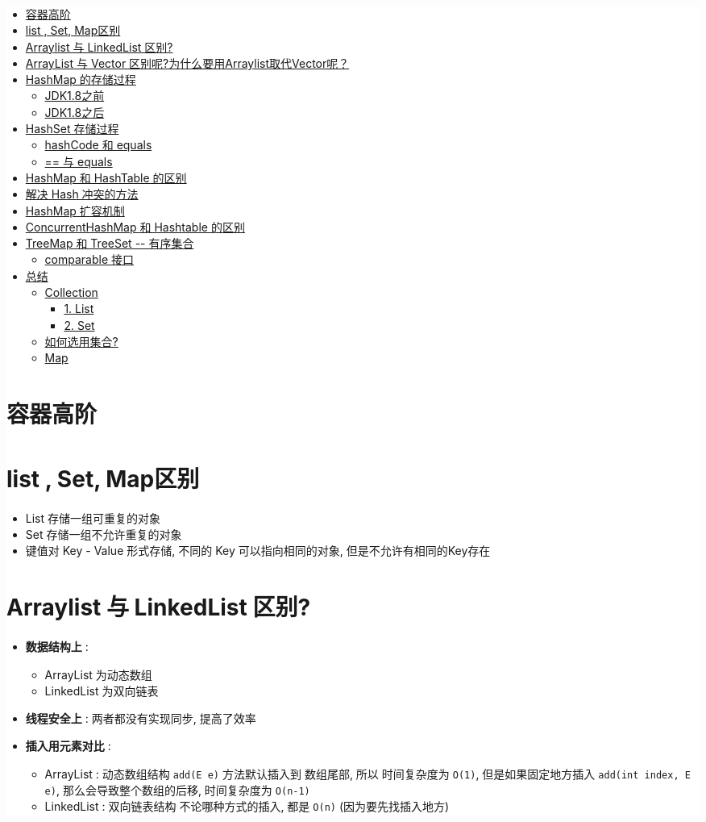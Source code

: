 - [容器高阶](#%E5%AE%B9%E5%99%A8%E9%AB%98%E9%98%B6)
- [list , Set, Map区别](#list--set-map%E5%8C%BA%E5%88%AB)
- [Arraylist 与 LinkedList 区别?](#arraylist-%E4%B8%8E-linkedlist-%E5%8C%BA%E5%88%AB)
- [ArrayList 与 Vector 区别呢?为什么要用Arraylist取代Vector呢？](#arraylist-%E4%B8%8E-vector-%E5%8C%BA%E5%88%AB%E5%91%A2%E4%B8%BA%E4%BB%80%E4%B9%88%E8%A6%81%E7%94%A8arraylist%E5%8F%96%E4%BB%A3vector%E5%91%A2)
- [HashMap 的存储过程](#hashmap-%E7%9A%84%E5%AD%98%E5%82%A8%E8%BF%87%E7%A8%8B)
    - [JDK1.8之前](#jdk18%E4%B9%8B%E5%89%8D)
    - [JDK1.8之后](#jdk18%E4%B9%8B%E5%90%8E)
- [HashSet 存储过程](#hashset-%E5%AD%98%E5%82%A8%E8%BF%87%E7%A8%8B)
  - [hashCode 和 equals](#hashcode-%E5%92%8C-equals)
  - [== 与 equals](#-%E4%B8%8E-equals)
- [HashMap 和 HashTable 的区别](#hashmap-%E5%92%8C-hashtable-%E7%9A%84%E5%8C%BA%E5%88%AB)
- [解决 Hash 冲突的方法](#%E8%A7%A3%E5%86%B3-hash-%E5%86%B2%E7%AA%81%E7%9A%84%E6%96%B9%E6%B3%95)
- [HashMap 扩容机制](#hashmap-%E6%89%A9%E5%AE%B9%E6%9C%BA%E5%88%B6)
- [ConcurrentHashMap 和 Hashtable 的区别](#concurrenthashmap-%E5%92%8C-hashtable-%E7%9A%84%E5%8C%BA%E5%88%AB)
- [TreeMap 和 TreeSet -- 有序集合](#treemap-%E5%92%8C-treeset----%E6%9C%89%E5%BA%8F%E9%9B%86%E5%90%88)
  - [comparable 接口](#comparable-%E6%8E%A5%E5%8F%A3)
- [总结](#%E6%80%BB%E7%BB%93)
  - [Collection](#collection)
    - [1. List](#1-list)
    - [2. Set](#2-set)
  - [如何选用集合?](#%E5%A6%82%E4%BD%95%E9%80%89%E7%94%A8%E9%9B%86%E5%90%88)
  - [Map](#map)

# 容器高阶



# list , Set, Map区别

* List 存储一组可重复的对象
* Set 存储一组不允许重复的对象
* 键值对 Key - Value 形式存储, 不同的 Key 可以指向相同的对象, 但是不允许有相同的Key存在







# Arraylist 与 LinkedList 区别?

* **数据结构上** : 

  * ArrayList 为动态数组 
  * LinkedList 为双向链表

* **线程安全上** : 两者都没有实现同步, 提高了效率

* **插入用元素对比** : 
  * ArrayList : 动态数组结构 `add(E e)` 方法默认插入到 数组尾部, 所以 时间复杂度为 `O(1)`, 但是如果固定地方插入 `add(int index, E e)`, 那么会导致整个数组的后移, 时间复杂度为 `O(n-1)`
  * LinkedList : 双向链表结构 不论哪种方式的插入, 都是 `O(n)` (因为要先找插入地方)
